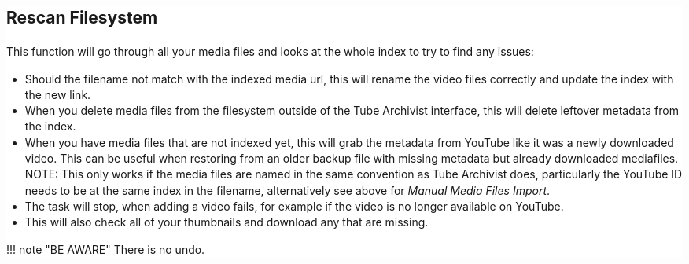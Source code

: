 ## Rescan Filesystem
This function will go through all your media files and looks at the whole index to try to find any issues:

- Should the filename not match with the indexed media url, this will rename the video files correctly and update the index with the new link.
- When you delete media files from the filesystem outside of the Tube Archivist interface, this will delete leftover metadata from the index.
- When you have media files that are not indexed yet, this will grab the metadata from YouTube like it was a newly downloaded video. This can be useful when restoring from an older backup file with missing metadata but already downloaded mediafiles. NOTE: This only works if the media files are named in the same convention as Tube Archivist does, particularly the YouTube ID needs to be at the same index in the filename, alternatively see above for *Manual Media Files Import*.
- The task will stop, when adding a video fails, for example if the video is no longer available on YouTube.
- This will also check all of your thumbnails and download any that are missing.

!!! note "BE AWARE"
    There is no undo.
